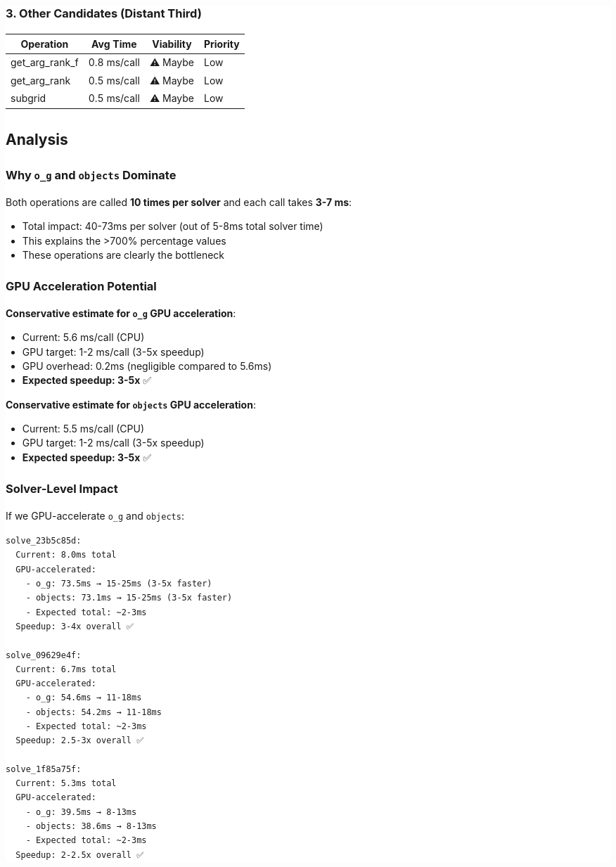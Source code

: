 ### 3. Other Candidates (Distant Third)

| Operation | Avg Time | Viability | Priority |
|-----------|----------|-----------|----------|
| get_arg_rank_f | 0.8 ms/call | ⚠️ Maybe | Low |
| get_arg_rank | 0.5 ms/call | ⚠️ Maybe | Low |
| subgrid | 0.5 ms/call | ⚠️ Maybe | Low |

## Analysis

### Why `o_g` and `objects` Dominate

Both operations are called **10 times per solver** and each call takes **3-7 ms**:
- Total impact: 40-73ms per solver (out of 5-8ms total solver time)
- This explains the >700% percentage values
- These operations are clearly the bottleneck

### GPU Acceleration Potential

**Conservative estimate for `o_g` GPU acceleration**:
- Current: 5.6 ms/call (CPU)
- GPU target: 1-2 ms/call (3-5x speedup)
- GPU overhead: 0.2ms (negligible compared to 5.6ms)
- **Expected speedup: 3-5x** ✅

**Conservative estimate for `objects` GPU acceleration**:
- Current: 5.5 ms/call (CPU)
- GPU target: 1-2 ms/call (3-5x speedup)
- **Expected speedup: 3-5x** ✅

### Solver-Level Impact

If we GPU-accelerate `o_g` and `objects`:

```
solve_23b5c85d:
  Current: 8.0ms total
  GPU-accelerated: 
    - o_g: 73.5ms → 15-25ms (3-5x faster)
    - objects: 73.1ms → 15-25ms (3-5x faster)
    - Expected total: ~2-3ms
  Speedup: 3-4x overall ✅

solve_09629e4f:
  Current: 6.7ms total
  GPU-accelerated:
    - o_g: 54.6ms → 11-18ms
    - objects: 54.2ms → 11-18ms
    - Expected total: ~2-3ms
  Speedup: 2.5-3x overall ✅

solve_1f85a75f:
  Current: 5.3ms total
  GPU-accelerated:
    - o_g: 39.5ms → 8-13ms
    - objects: 38.6ms → 8-13ms
    - Expected total: ~2-3ms
  Speedup: 2-2.5x overall ✅
```
